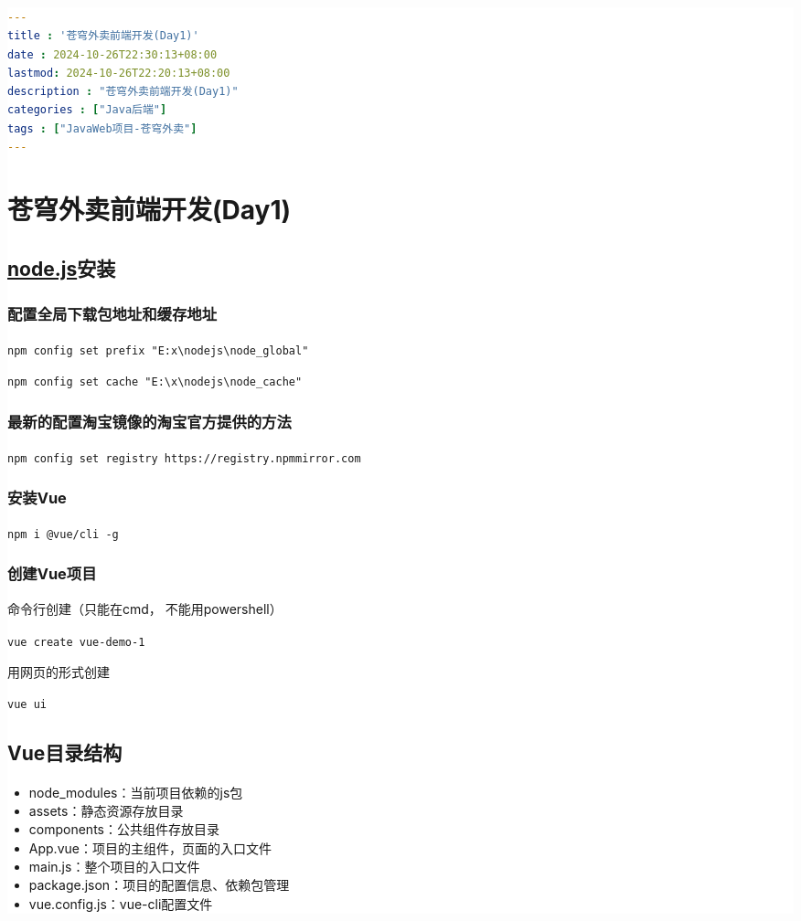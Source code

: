 ```yaml
---
title : '苍穹外卖前端开发(Day1)'
date : 2024-10-26T22:30:13+08:00
lastmod: 2024-10-26T22:20:13+08:00
description : "苍穹外卖前端开发(Day1)"  
categories : ["Java后端"]
tags : ["JavaWeb项目-苍穹外卖"]
---
```


# 苍穹外卖前端开发(Day1)

## [node.js](https://nodejs.org/en)安装

### 配置全局下载包地址和缓存地址

```shell
npm config set prefix "E:x\nodejs\node_global"
```

```shell
npm config set cache "E:\x\nodejs\node_cache"
```

### 最新的配置淘宝镜像的淘宝官方提供的方法

```shell
npm config set registry https://registry.npmmirror.com
```

### 安装Vue

```shell
npm i @vue/cli -g
```

### 创建Vue项目

命令行创建（只能在cmd， 不能用powershell）

```shell
vue create vue-demo-1
```

用网页的形式创建

```shell
vue ui
```

## Vue目录结构

- node_modules：当前项目依赖的js包
- assets：静态资源存放目录
- components：公共组件存放目录
- App.vue：项目的主组件，页面的入口文件
- main.js：整个项目的入口文件
- package.json：项目的配置信息、依赖包管理
- vue.config.js：vue-cli配置文件
